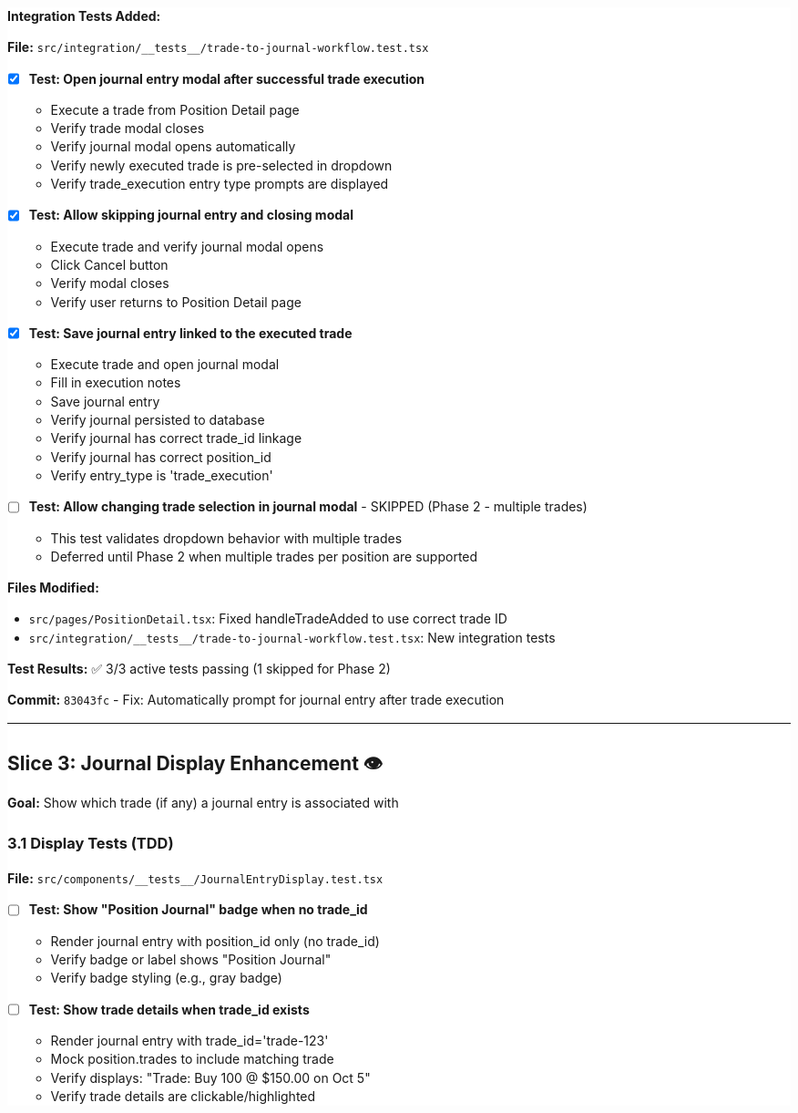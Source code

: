 **Integration Tests Added:**

**File:** `src/integration/__tests__/trade-to-journal-workflow.test.tsx`

- [x] **Test: Open journal entry modal after successful trade execution**
  - Execute a trade from Position Detail page
  - Verify trade modal closes
  - Verify journal modal opens automatically
  - Verify newly executed trade is pre-selected in dropdown
  - Verify trade_execution entry type prompts are displayed

- [x] **Test: Allow skipping journal entry and closing modal**
  - Execute trade and verify journal modal opens
  - Click Cancel button
  - Verify modal closes
  - Verify user returns to Position Detail page

- [x] **Test: Save journal entry linked to the executed trade**
  - Execute trade and open journal modal
  - Fill in execution notes
  - Save journal entry
  - Verify journal persisted to database
  - Verify journal has correct trade_id linkage
  - Verify journal has correct position_id
  - Verify entry_type is 'trade_execution'

- [ ] **Test: Allow changing trade selection in journal modal** - SKIPPED (Phase 2 - multiple trades)
  - This test validates dropdown behavior with multiple trades
  - Deferred until Phase 2 when multiple trades per position are supported

**Files Modified:**
- `src/pages/PositionDetail.tsx`: Fixed handleTradeAdded to use correct trade ID
- `src/integration/__tests__/trade-to-journal-workflow.test.tsx`: New integration tests

**Test Results:** ✅ 3/3 active tests passing (1 skipped for Phase 2)

**Commit:** `83043fc` - Fix: Automatically prompt for journal entry after trade execution

---

## Slice 3: Journal Display Enhancement 👁️

**Goal:** Show which trade (if any) a journal entry is associated with

### 3.1 Display Tests (TDD)

**File:** `src/components/__tests__/JournalEntryDisplay.test.tsx`

- [ ] **Test: Show "Position Journal" badge when no trade_id**
  - Render journal entry with position_id only (no trade_id)
  - Verify badge or label shows "Position Journal"
  - Verify badge styling (e.g., gray badge)

- [ ] **Test: Show trade details when trade_id exists**
  - Render journal entry with trade_id='trade-123'
  - Mock position.trades to include matching trade
  - Verify displays: "Trade: Buy 100 @ $150.00 on Oct 5"
  - Verify trade details are clickable/highlighted

